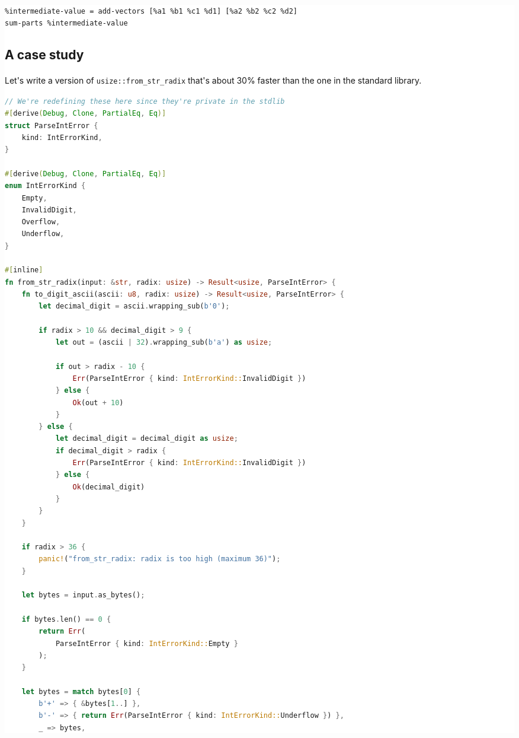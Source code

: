 ```
%intermediate-value = add-vectors [%a1 %b1 %c1 %d1] [%a2 %b2 %c2 %d2]
sum-parts %intermediate-value
```

[haxl]: https://github.com/facebook/haxl

## A case study

Let's write a version of `usize::from_str_radix` that's about 30% faster than
the one in the standard library. 

```rust
// We're redefining these here since they're private in the stdlib
#[derive(Debug, Clone, PartialEq, Eq)]
struct ParseIntError {
    kind: IntErrorKind,
}

#[derive(Debug, Clone, PartialEq, Eq)]
enum IntErrorKind {
    Empty,
    InvalidDigit,
    Overflow,
    Underflow,
}

#[inline]
fn from_str_radix(input: &str, radix: usize) -> Result<usize, ParseIntError> {
    fn to_digit_ascii(ascii: u8, radix: usize) -> Result<usize, ParseIntError> {
        let decimal_digit = ascii.wrapping_sub(b'0');

        if radix > 10 && decimal_digit > 9 {
            let out = (ascii | 32).wrapping_sub(b'a') as usize;

            if out > radix - 10 {
                Err(ParseIntError { kind: IntErrorKind::InvalidDigit })
            } else {
                Ok(out + 10)
            }
        } else {
            let decimal_digit = decimal_digit as usize;
            if decimal_digit > radix {
                Err(ParseIntError { kind: IntErrorKind::InvalidDigit })
            } else {
                Ok(decimal_digit)
            }
        }
    }

    if radix > 36 {
        panic!("from_str_radix: radix is too high (maximum 36)");
    }

    let bytes = input.as_bytes();

    if bytes.len() == 0 {
        return Err(
            ParseIntError { kind: IntErrorKind::Empty }
        );
    }

    let bytes = match bytes[0] {
        b'+' => { &bytes[1..] },
        b'-' => { return Err(ParseIntError { kind: IntErrorKind::Underflow }) },
        _ => bytes,
```

[perf]: http://blog.adamperry.me/rust/2016/07/24/profiling-rust-perf-flamegraph/
[clippy]: https://github.com/Manishearth/rust-clippy
[valgrind]: http://valgrind.org/
[cpu structure]: https://en.wikipedia.org/wiki/Central_processing_unit#Structure_and_implementation
[linked lists]: http://cglab.ca/~abeinges/blah/too-many-lists/book/#an-obligatory-public-service-announcement
[rust-forest]: https://github.com/SimonSapin/rust-forest
[small1]: https://github.com/servo/rust-smallvec
[small2]: https://github.com/jFransham/smallstring
[small3]: https://github.com/servo/tendril
[duff]: https://en.wikipedia.org/wiki/Duff's_device
[division]: http://embeddedgurus.com/stack-overflow/2009/06/division-of-integers-by-constants/
[assert comment]: https://www.reddit.com/r/rust/comments/6anp0d/suggestion_for_a_new_rustc_optimization/dhfzp93/
[ripgrep article]: http://blog.burntsushi.net/ripgrep/
[fastware]: https://www.youtube.com/watch?v=o4-CwDo2zpg
